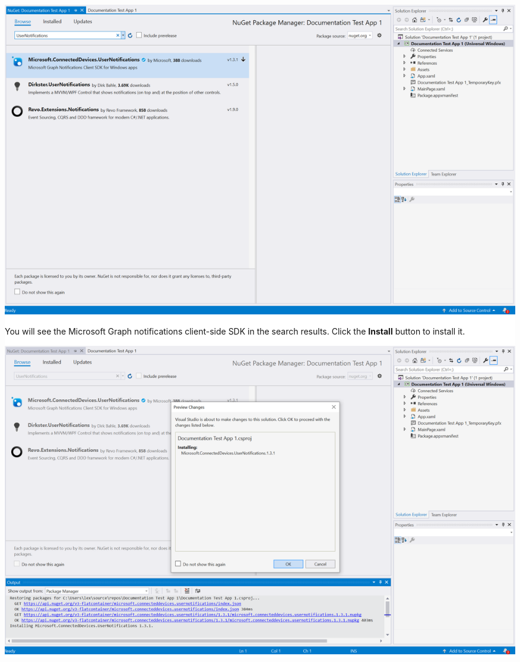 ![Find NuGet package](images/notifications-nuget-2-find.png)

You will see the Microsoft Graph notifications client-side SDK in the search results. Click the **Install** button to install it. 

![Install NuGet package](images/notifications-nuget-3-install.png)
